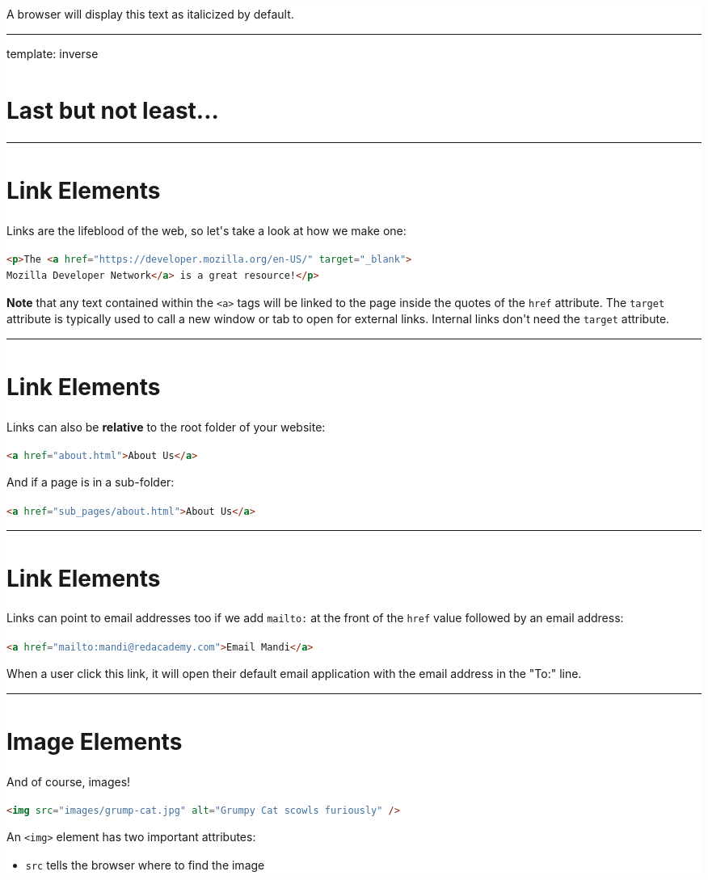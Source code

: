 
A browser will display this text as italicized by default.

---
template: inverse

# Last but not least...

---

# Link Elements

Links are the lifeblood of the web, so let's take a look at how we make one:

```html
<p>The <a href="https://developer.mozilla.org/en-US/" target="_blank">
Mozilla Developer Network</a> is a great resource!</p>
```

**Note** that any text contained within the `<a>` tags will be linked to the page inside the quotes of the `href` attribute. The `target` attribute is typically used to call a new window or tab to open for external links. Internal links don't need the `target` attribute.

---

# Link Elements

Links can also be **relative** to the root folder of your website:

```html
<a href="about.html">About Us</a>
```

And if a page is in a sub-folder:

```html
<a href="sub_pages/about.html">About Us</a>
```

---

# Link Elements

Links can point to email addresses too if we add `mailto:` at the front of the `href` value followed by an email address:

```html
<a href="mailto:mandi@redacademy.com">Email Mandi</a>
```

When a user click this link, it will open their default email application with the email address in the "To:" line.

---

# Image Elements

And of course, images!

```html
<img src="images/grump-cat.jpg" alt="Grumpy Cat scowls furiously" />
```

An `<img>` element has two important attributes:

- `src` tells the browser where to find the image